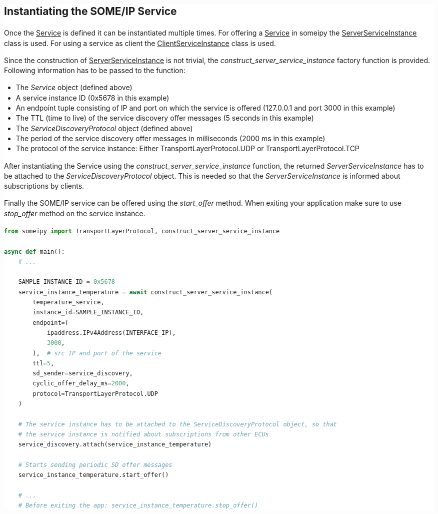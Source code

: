 ## Instantiating the SOME/IP Service


Once the [Service](https://github.com/chrizog/someipy/blob/master/src/someipy/service.py#L27) is defined it can be instantiated multiple times.
For offering a [Service](https://github.com/chrizog/someipy/blob/master/src/someipy/service.py#L27) in someipy the [ServerServiceInstance](https://github.com/chrizog/someipy/blob/master/src/someipy/server_service_instance.py) class is used. For using a service as client the [ClientServiceInstance](https://github.com/chrizog/someipy/blob/master/src/someipy/client_service_instance.py) class is used.

Since the construction of [ServerServiceInstance](https://github.com/chrizog/someipy/blob/master/src/someipy/server_service_instance.py) is not trivial, the *construct_server_service_instance* factory function is provided. Following information has to be passed to the function:

- The *Service* object (defined above)
- A service instance ID (0x5678 in this example)
- An endpoint tuple consisting of IP and port on which the service is offered (127.0.0.1 and port 3000 in this example)
- The TTL (time to live) of the service discovery offer messages (5 seconds in this example)
- The *ServiceDiscoveryProtocol* object (defined above)
- The period of the service discovery offer messages in milliseconds (2000 ms in this example)
- The protocol of the service instance: Either TransportLayerProtocol.UDP or TransportLayerProtocol.TCP

After instantiating the Service using the *construct_server_service_instance* function, the returned *ServerServiceInstance* has to be attached to the *ServiceDiscoveryProtocol* object. This is needed so that the *ServerServiceInstance* is informed about subscriptions by clients.

Finally the SOME/IP service can be offered using the *start_offer* method. When exiting your application make sure to use *stop_offer* method on the service instance.

```python
from someipy import TransportLayerProtocol, construct_server_service_instance

async def main():
    # ...

    SAMPLE_INSTANCE_ID = 0x5678
    service_instance_temperature = await construct_server_service_instance(
        temperature_service,
        instance_id=SAMPLE_INSTANCE_ID,
        endpoint=(
            ipaddress.IPv4Address(INTERFACE_IP),
            3000,
        ),  # src IP and port of the service
        ttl=5,
        sd_sender=service_discovery,
        cyclic_offer_delay_ms=2000,
        protocol=TransportLayerProtocol.UDP
    )

    # The service instance has to be attached to the ServiceDiscoveryProtocol object, so that 
    # the service instance is notified about subscriptions from other ECUs
    service_discovery.attach(service_instance_temperature)
    
    # Starts sending periodic SD offer messages
    service_instance_temperature.start_offer()

    # ...
    # Before exiting the app: service_instance_temperature.stop_offer()
```
